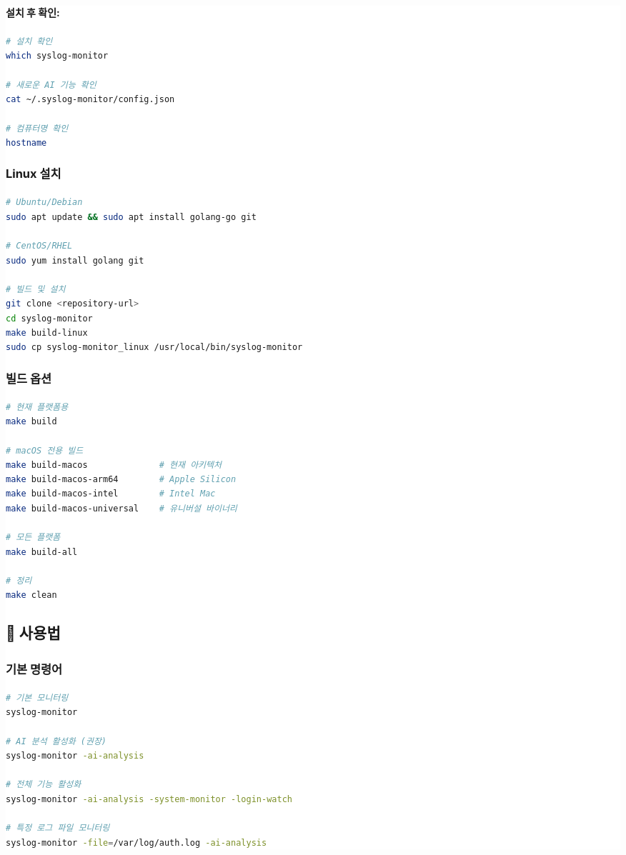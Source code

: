 #### 설치 후 확인:
```bash
# 설치 확인
which syslog-monitor

# 새로운 AI 기능 확인
cat ~/.syslog-monitor/config.json

# 컴퓨터명 확인
hostname
```

### Linux 설치

```bash
# Ubuntu/Debian
sudo apt update && sudo apt install golang-go git

# CentOS/RHEL
sudo yum install golang git

# 빌드 및 설치
git clone <repository-url>
cd syslog-monitor
make build-linux
sudo cp syslog-monitor_linux /usr/local/bin/syslog-monitor
```

### 빌드 옵션

```bash
# 현재 플랫폼용
make build

# macOS 전용 빌드
make build-macos              # 현재 아키텍처
make build-macos-arm64        # Apple Silicon
make build-macos-intel        # Intel Mac
make build-macos-universal    # 유니버설 바이너리

# 모든 플랫폼
make build-all

# 정리
make clean
```

## 📖 사용법

### 기본 명령어

```bash
# 기본 모니터링
syslog-monitor

# AI 분석 활성화 (권장)
syslog-monitor -ai-analysis

# 전체 기능 활성화
syslog-monitor -ai-analysis -system-monitor -login-watch

# 특정 로그 파일 모니터링
syslog-monitor -file=/var/log/auth.log -ai-analysis
```

